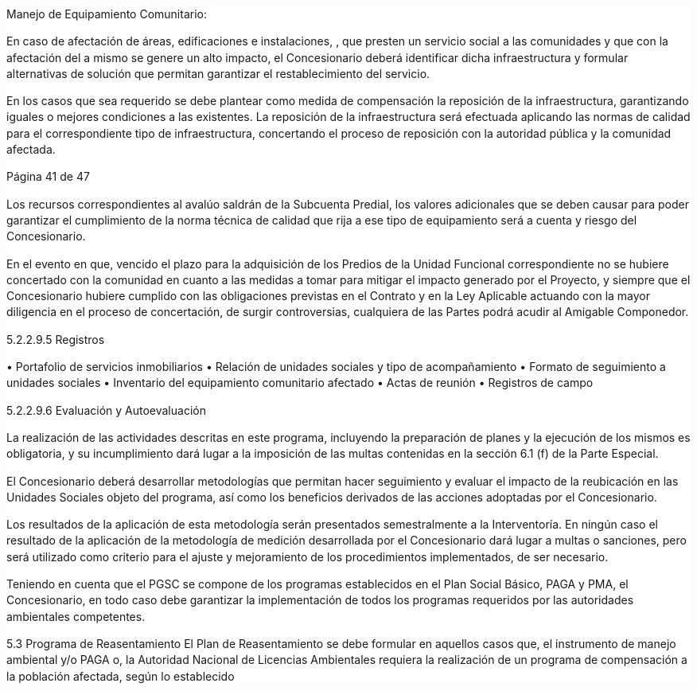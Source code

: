 Manejo de Equipamiento Comunitario:

En caso de afectación de áreas, edificaciones e instalaciones, , que presten un servicio social a las comunidades y que con la afectación del a mismo se genere un alto impacto, el Concesionario deberá identificar dicha infraestructura y formular alternativas de solución que permitan garantizar el restablecimiento del servicio.

En los casos que sea requerido se debe plantear como medida de compensación la reposición de la infraestructura, garantizando iguales o mejores condiciones a las existentes. La reposición de la infraestructura será efectuada aplicando las normas de calidad para el correspondiente tipo de infraestructura, concertando el proceso de reposición con la autoridad pública y la comunidad afectada.

Página 41 de 47

Los recursos correspondientes al avalúo saldrán de la Subcuenta Predial, los valores adicionales que se deben causar para poder garantizar el cumplimiento de la norma técnica de calidad que rija a ese tipo de equipamiento será a cuenta y riesgo del Concesionario.

En el evento en que, vencido el plazo para la adquisición de los Predios  de la Unidad Funcional correspondiente no se hubiere concertado con la comunidad en cuanto a las medidas a tomar para mitigar el impacto generado por el Proyecto, y siempre que el Concesionario hubiere cumplido con las obligaciones previstas en el Contrato y en la Ley Aplicable actuando con la mayor diligencia en el proceso de concertación, de surgir controversias, cualquiera de las Partes podrá acudir al Amigable Componedor.

5.2.2.9.5 Registros

•  Portafolio de servicios inmobiliarios
•  Relación de unidades sociales y tipo de acompañamiento
•  Formato de seguimiento a unidades sociales
•  Inventario del equipamiento comunitario afectado
•  Actas de reunión
•  Registros de campo

5.2.2.9.6 Evaluación y Autoevaluación

La realización de las actividades descritas en este programa, incluyendo la preparación de planes y la ejecución de los mismos es obligatoria, y su incumplimiento dará lugar a la imposición de las multas contenidas en la sección 6.1 (f) de la Parte Especial.

El Concesionario deberá desarrollar metodologías que permitan hacer seguimiento y evaluar el impacto de la reubicación en las Unidades Sociales objeto del programa, así como los beneficios derivados de las acciones adoptadas por el Concesionario.

Los resultados de la aplicación de esta metodología serán presentados semestralmente a la Interventoría. En ningún caso el resultado de la aplicación de la metodología de medición desarrollada por el Concesionario dará lugar a multas o sanciones, pero será utilizado como criterio para el ajuste y mejoramiento de los procedimientos implementados, de ser necesario.

Teniendo en cuenta que el PGSC se compone de los programas establecidos en el Plan Social Básico, PAGA y PMA, el Concesionario, en todo caso debe garantizar la implementación de todos los programas requeridos por las autoridades ambientales competentes.

5.3  Programa de Reasentamiento
El Plan de Reasentamiento se debe formular en aquellos casos que, el instrumento de manejo ambiental y/o PAGA o, la Autoridad Nacional de Licencias Ambientales requiera la realización de un programa de compensación a la población afectada, según lo establecido
